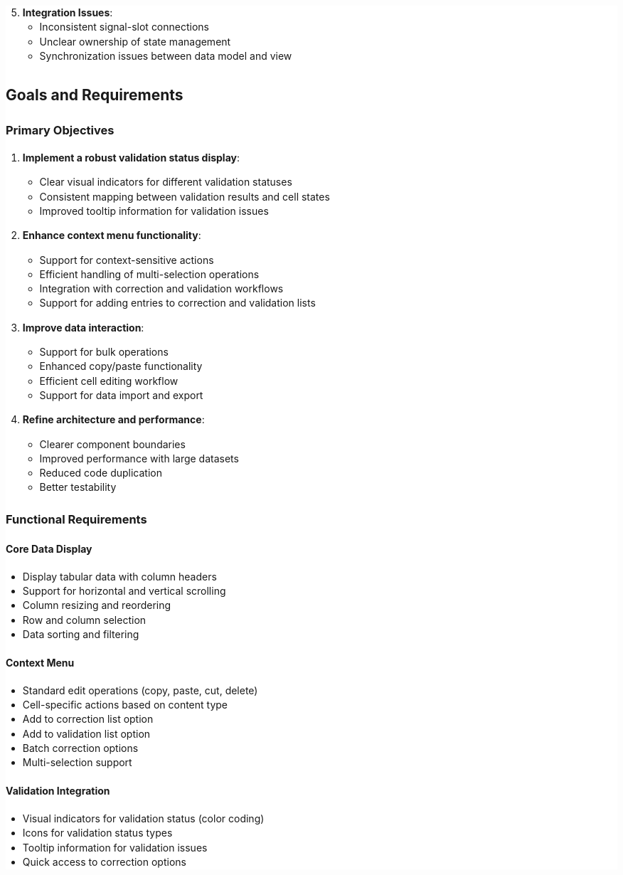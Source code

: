 5. **Integration Issues**:
   - Inconsistent signal-slot connections
   - Unclear ownership of state management
   - Synchronization issues between data model and view

## Goals and Requirements

### Primary Objectives

1. **Implement a robust validation status display**:
   - Clear visual indicators for different validation statuses
   - Consistent mapping between validation results and cell states
   - Improved tooltip information for validation issues

2. **Enhance context menu functionality**:
   - Support for context-sensitive actions
   - Efficient handling of multi-selection operations
   - Integration with correction and validation workflows
   - Support for adding entries to correction and validation lists

3. **Improve data interaction**:
   - Support for bulk operations
   - Enhanced copy/paste functionality
   - Efficient cell editing workflow
   - Support for data import and export

4. **Refine architecture and performance**:
   - Clearer component boundaries
   - Improved performance with large datasets
   - Reduced code duplication
   - Better testability

### Functional Requirements

#### Core Data Display
- Display tabular data with column headers
- Support for horizontal and vertical scrolling
- Column resizing and reordering
- Row and column selection
- Data sorting and filtering

#### Context Menu
- Standard edit operations (copy, paste, cut, delete)
- Cell-specific actions based on content type
- Add to correction list option
- Add to validation list option
- Batch correction options
- Multi-selection support

#### Validation Integration
- Visual indicators for validation status (color coding)
- Icons for validation status types
- Tooltip information for validation issues
- Quick access to correction options
